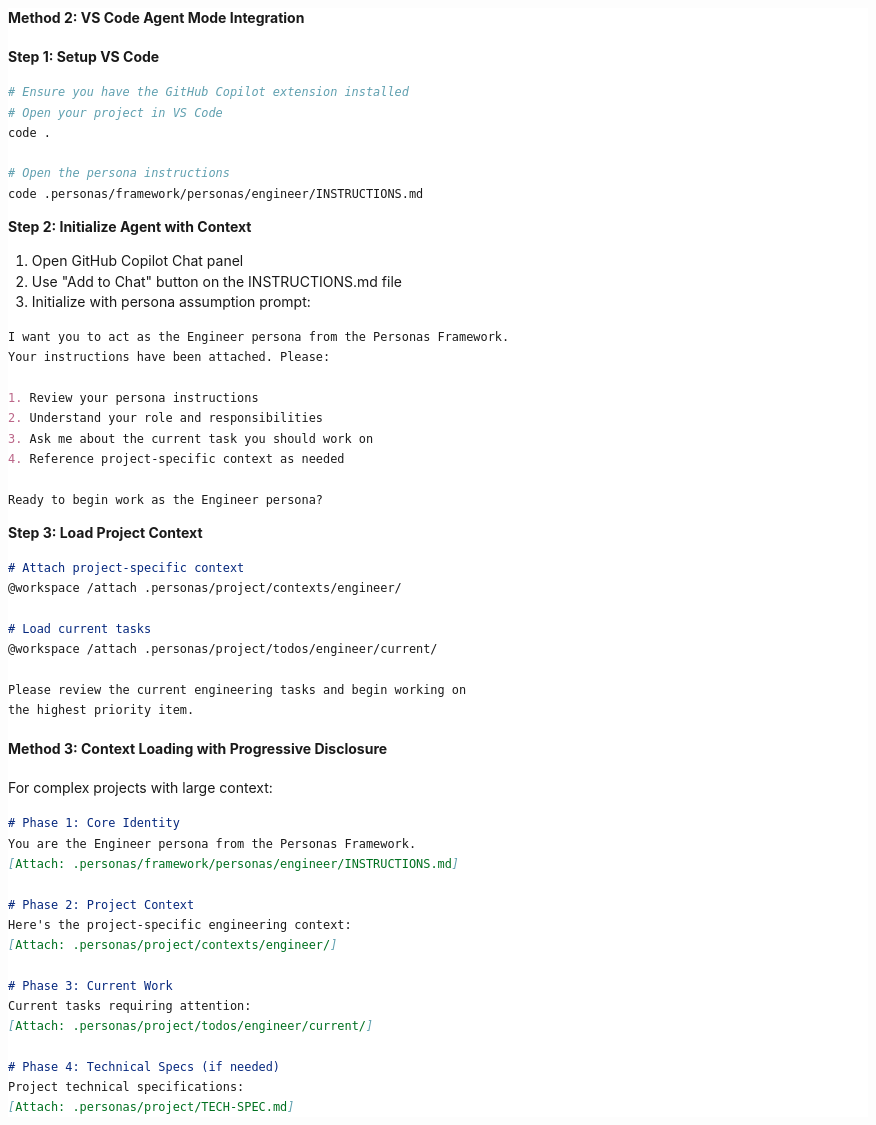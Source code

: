 #### Method 2: VS Code Agent Mode Integration

**Step 1: Setup VS Code**
```bash
# Ensure you have the GitHub Copilot extension installed
# Open your project in VS Code
code .

# Open the persona instructions
code .personas/framework/personas/engineer/INSTRUCTIONS.md
```

**Step 2: Initialize Agent with Context**
1. Open GitHub Copilot Chat panel
2. Use "Add to Chat" button on the INSTRUCTIONS.md file
3. Initialize with persona assumption prompt:

```markdown
I want you to act as the Engineer persona from the Personas Framework. 
Your instructions have been attached. Please:

1. Review your persona instructions
2. Understand your role and responsibilities  
3. Ask me about the current task you should work on
4. Reference project-specific context as needed

Ready to begin work as the Engineer persona?
```

**Step 3: Load Project Context**
```markdown
# Attach project-specific context
@workspace /attach .personas/project/contexts/engineer/

# Load current tasks
@workspace /attach .personas/project/todos/engineer/current/

Please review the current engineering tasks and begin working on 
the highest priority item.
```

#### Method 3: Context Loading with Progressive Disclosure

For complex projects with large context:

```markdown
# Phase 1: Core Identity
You are the Engineer persona from the Personas Framework.
[Attach: .personas/framework/personas/engineer/INSTRUCTIONS.md]

# Phase 2: Project Context  
Here's the project-specific engineering context:
[Attach: .personas/project/contexts/engineer/]

# Phase 3: Current Work
Current tasks requiring attention:
[Attach: .personas/project/todos/engineer/current/]

# Phase 4: Technical Specs (if needed)
Project technical specifications:
[Attach: .personas/project/TECH-SPEC.md]
```
